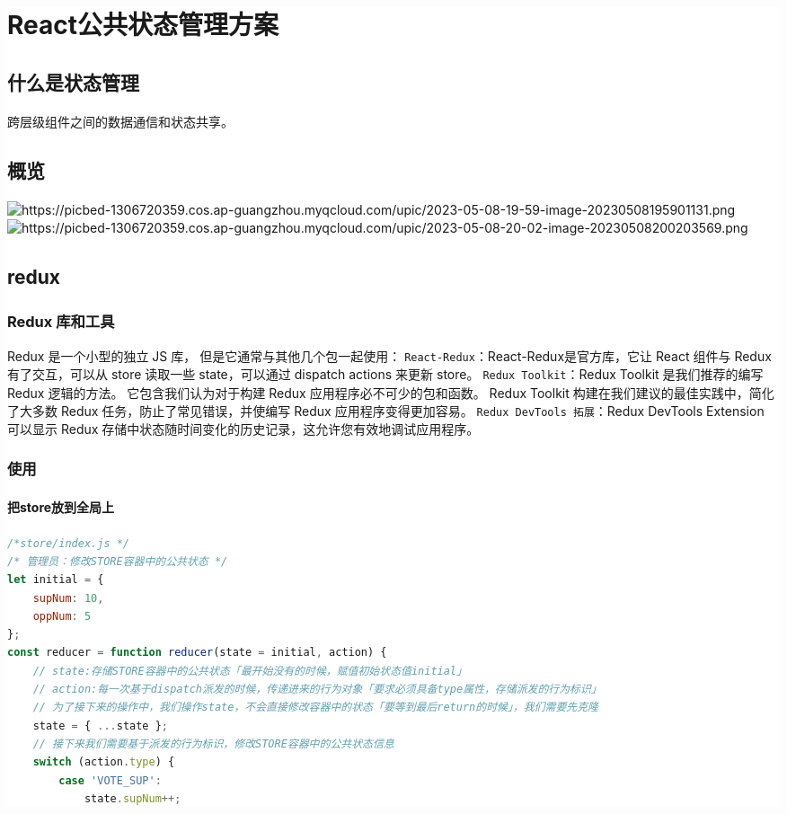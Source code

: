 



# React公共状态管理方案

## 什么是状态管理

跨层级组件之间的数据通信和状态共享。



## 概览

<picture>
    <source type="image/avif" srcset="https://picbed-1306720359.cos.ap-guangzhou.myqcloud.com/upic/2023-05-08-19-59-image-20230508195901131.png?imageMogr2/format/avif">
    <source type="image/webp" srcset="https://picbed-1306720359.cos.ap-guangzhou.myqcloud.com/upic/2023-05-08-19-59-image-20230508195901131.png?imageMogr2/format/webp">
    <img src="https://picbed-1306720359.cos.ap-guangzhou.myqcloud.com/upic/2023-05-08-19-59-image-20230508195901131.png" alt="https://picbed-1306720359.cos.ap-guangzhou.myqcloud.com/upic/2023-05-08-19-59-image-20230508195901131.png" loading="lazy"/>
  </picture>

<picture>
    <source type="image/avif" srcset="https://picbed-1306720359.cos.ap-guangzhou.myqcloud.com/upic/2023-05-08-20-02-image-20230508200203569.png?imageMogr2/format/avif">
    <source type="image/webp" srcset="https://picbed-1306720359.cos.ap-guangzhou.myqcloud.com/upic/2023-05-08-20-02-image-20230508200203569.png?imageMogr2/format/webp">
    <img src="https://picbed-1306720359.cos.ap-guangzhou.myqcloud.com/upic/2023-05-08-20-02-image-20230508200203569.png" alt="https://picbed-1306720359.cos.ap-guangzhou.myqcloud.com/upic/2023-05-08-20-02-image-20230508200203569.png" loading="lazy"/>
  </picture>



## redux

### **Redux 库和工具**

Redux 是一个小型的独立 JS 库， 但是它通常与其他几个包一起使用：
`React-Redux`：React-Redux是官方库，它让 React 组件与 Redux 有了交互，可以从 store 读取一些 state，可以通过 dispatch actions 来更新 store。
`Redux Toolkit`：Redux Toolkit 是我们推荐的编写 Redux 逻辑的方法。 它包含我们认为对于构建 Redux 应用程序必不可少的包和函数。 Redux Toolkit 构建在我们建议的最佳实践中，简化了大多数 Redux 任务，防止了常见错误，并使编写 Redux 应用程序变得更加容易。
`Redux DevTools 拓展`：Redux DevTools Extension 可以显示 Redux 存储中状态随时间变化的历史记录，这允许您有效地调试应用程序。



### 使用

#### 把store放到全局上

```jsx
/*store/index.js */
/* 管理员：修改STORE容器中的公共状态 */
let initial = {
    supNum: 10,
    oppNum: 5
};
const reducer = function reducer(state = initial, action) {
    // state:存储STORE容器中的公共状态「最开始没有的时候，赋值初始状态值initial」
    // action:每一次基于dispatch派发的时候，传递进来的行为对象「要求必须具备type属性，存储派发的行为标识」
    // 为了接下来的操作中，我们操作state，不会直接修改容器中的状态「要等到最后return的时候」，我们需要先克隆
    state = { ...state };
    // 接下来我们需要基于派发的行为标识，修改STORE容器中的公共状态信息
    switch (action.type) {
        case 'VOTE_SUP':
            state.supNum++;
```